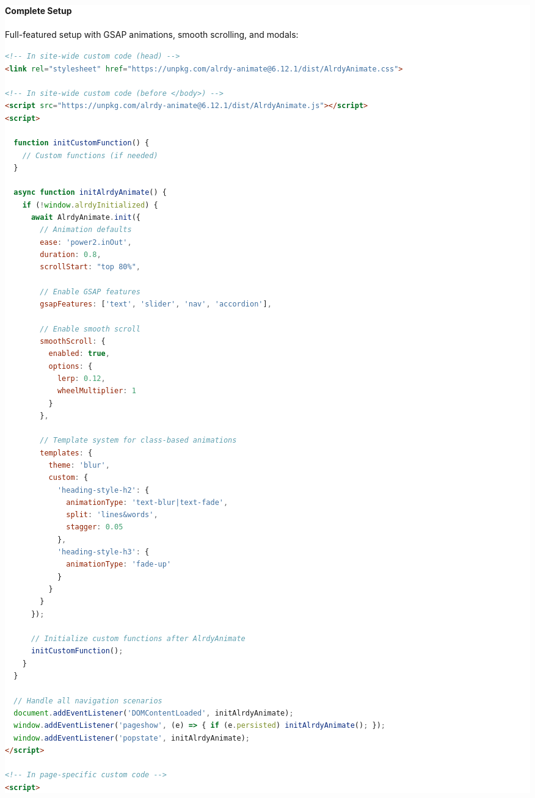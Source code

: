 #### Complete Setup
Full-featured setup with GSAP animations, smooth scrolling, and modals:

```html
<!-- In site-wide custom code (head) -->
<link rel="stylesheet" href="https://unpkg.com/alrdy-animate@6.12.1/dist/AlrdyAnimate.css">

<!-- In site-wide custom code (before </body>) -->
<script src="https://unpkg.com/alrdy-animate@6.12.1/dist/AlrdyAnimate.js"></script>
<script>
  
  function initCustomFunction() {
    // Custom functions (if needed)
  }

  async function initAlrdyAnimate() {
    if (!window.alrdyInitialized) {
      await AlrdyAnimate.init({
        // Animation defaults
        ease: 'power2.inOut',
        duration: 0.8,
        scrollStart: "top 80%",
        
        // Enable GSAP features
        gsapFeatures: ['text', 'slider', 'nav', 'accordion'],
        
        // Enable smooth scroll
        smoothScroll: {
          enabled: true,
          options: {
            lerp: 0.12,
            wheelMultiplier: 1
          }
        },
        
        // Template system for class-based animations
        templates: {
          theme: 'blur',
          custom: {
            'heading-style-h2': {
              animationType: 'text-blur|text-fade',
              split: 'lines&words',
              stagger: 0.05
            },
            'heading-style-h3': {
              animationType: 'fade-up'
            }
          }
        }
      });

      // Initialize custom functions after AlrdyAnimate
      initCustomFunction();
    }
  }

  // Handle all navigation scenarios
  document.addEventListener('DOMContentLoaded', initAlrdyAnimate);
  window.addEventListener('pageshow', (e) => { if (e.persisted) initAlrdyAnimate(); });
  window.addEventListener('popstate', initAlrdyAnimate);
</script>

<!-- In page-specific custom code -->
<script>
```